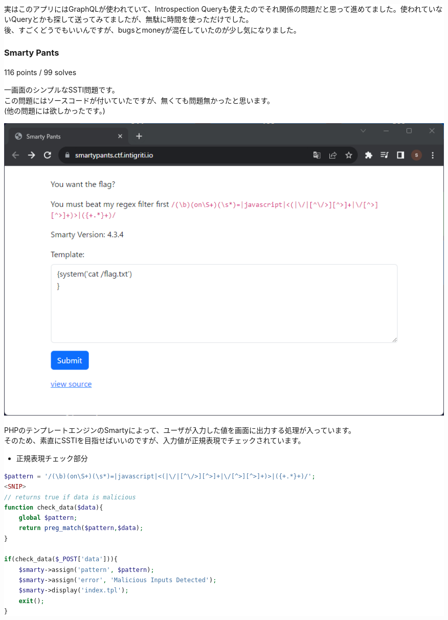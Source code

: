実はこのアプリにはGraphQLが使われていて、Introspection Queryも使えたのでそれ関係の問題だと思って進めてました。使われていないQueryとかも探して送ってみてましたが、無駄に時間を使っただけでした。  
後、すごくどうでもいいんですが、bugsとmoneyが混在していたのが少し気になりました。

### Smarty Pants

116 points / 99 solves

一画面のシンプルなSSTI問題です。  
この問題にはソースコードが付いていたですが、無くても問題無かったと思います。  
(他の問題には欲しかったです。)

![smarty pants 01](./images/smartypants_01.png)

PHPのテンプレートエンジンのSmartyによって、ユーザが入力した値を画面に出力する処理が入っています。  
そのため、素直にSSTIを目指せばいいのですが、入力値が正規表現でチェックされています。

- 正規表現チェック部分

```php
$pattern = '/(\b)(on\S+)(\s*)=|javascript|<(|\/|[^\/>][^>]+|\/[^>][^>]+)>|({+.*}+)/';
<SNIP>
// returns true if data is malicious
function check_data($data){
	global $pattern;
	return preg_match($pattern,$data);
}

if(check_data($_POST['data'])){
    $smarty->assign('pattern', $pattern);
    $smarty->assign('error', 'Malicious Inputs Detected');
    $smarty->display('index.tpl');
    exit();
}
```
